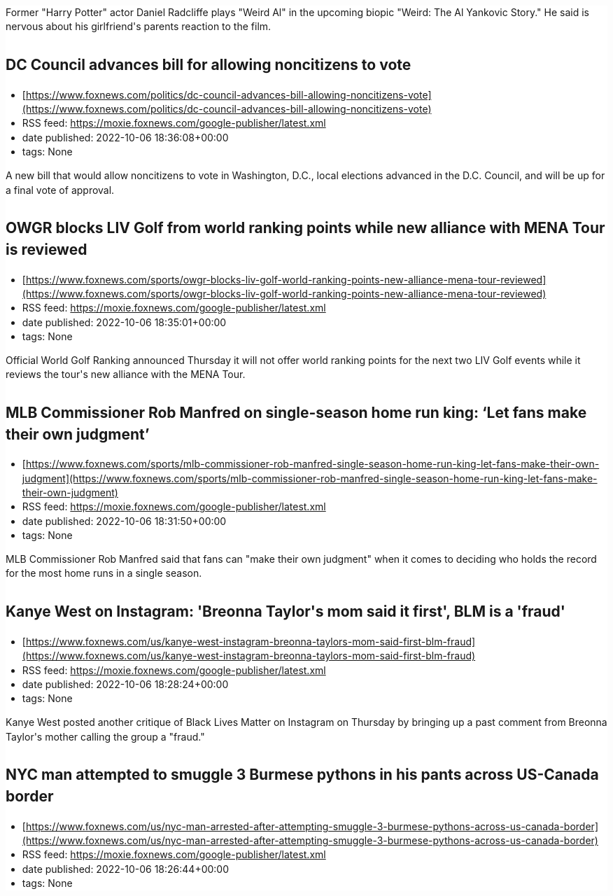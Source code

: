 Former "Harry Potter" actor Daniel Radcliffe plays "Weird Al" in the upcoming biopic "Weird: The Al Yankovic Story." He said is nervous about his girlfriend's parents reaction to the film.

## DC Council advances bill for allowing noncitizens to vote
 - [https://www.foxnews.com/politics/dc-council-advances-bill-allowing-noncitizens-vote](https://www.foxnews.com/politics/dc-council-advances-bill-allowing-noncitizens-vote)
 - RSS feed: https://moxie.foxnews.com/google-publisher/latest.xml
 - date published: 2022-10-06 18:36:08+00:00
 - tags: None

A new bill that would allow noncitizens to vote in Washington, D.C., local elections advanced in the D.C. Council, and will be up for a final vote of approval.

## OWGR blocks LIV Golf from world ranking points while new alliance with MENA Tour is reviewed
 - [https://www.foxnews.com/sports/owgr-blocks-liv-golf-world-ranking-points-new-alliance-mena-tour-reviewed](https://www.foxnews.com/sports/owgr-blocks-liv-golf-world-ranking-points-new-alliance-mena-tour-reviewed)
 - RSS feed: https://moxie.foxnews.com/google-publisher/latest.xml
 - date published: 2022-10-06 18:35:01+00:00
 - tags: None

Official World Golf Ranking announced Thursday it will not offer world ranking points for the next two LIV Golf events while it reviews the tour's new alliance with the MENA Tour.

## MLB Commissioner Rob Manfred on single-season home run king: ‘Let fans make their own judgment’
 - [https://www.foxnews.com/sports/mlb-commissioner-rob-manfred-single-season-home-run-king-let-fans-make-their-own-judgment](https://www.foxnews.com/sports/mlb-commissioner-rob-manfred-single-season-home-run-king-let-fans-make-their-own-judgment)
 - RSS feed: https://moxie.foxnews.com/google-publisher/latest.xml
 - date published: 2022-10-06 18:31:50+00:00
 - tags: None

MLB Commissioner Rob Manfred said that fans can "make their own judgment" when it comes to deciding who holds the record for the most home runs in a single season.

## Kanye West on Instagram: 'Breonna Taylor's mom said it first', BLM is a 'fraud'
 - [https://www.foxnews.com/us/kanye-west-instagram-breonna-taylors-mom-said-first-blm-fraud](https://www.foxnews.com/us/kanye-west-instagram-breonna-taylors-mom-said-first-blm-fraud)
 - RSS feed: https://moxie.foxnews.com/google-publisher/latest.xml
 - date published: 2022-10-06 18:28:24+00:00
 - tags: None

Kanye West posted another critique of Black Lives Matter on Instagram on Thursday by bringing up a past comment from Breonna Taylor's mother calling the group a "fraud."

## NYC man attempted to smuggle 3 Burmese pythons in his pants across US-Canada border
 - [https://www.foxnews.com/us/nyc-man-arrested-after-attempting-smuggle-3-burmese-pythons-across-us-canada-border](https://www.foxnews.com/us/nyc-man-arrested-after-attempting-smuggle-3-burmese-pythons-across-us-canada-border)
 - RSS feed: https://moxie.foxnews.com/google-publisher/latest.xml
 - date published: 2022-10-06 18:26:44+00:00
 - tags: None
